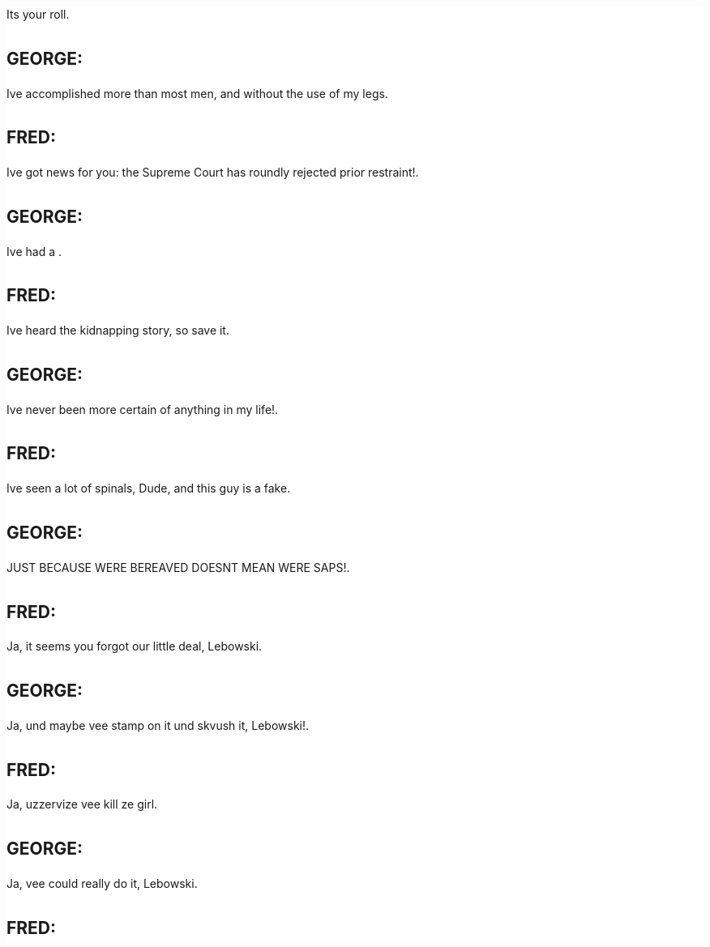 Its your roll.

## GEORGE:

Ive accomplished more than most men, and without the use of my legs.

## FRED:

Ive got news for you: the Supreme Court has roundly rejected prior restraint!.

## GEORGE:

Ive had a
.

## FRED:

Ive heard the kidnapping story, so save it.

## GEORGE:

Ive never been more certain of anything in my life!.

## FRED:

Ive seen a lot of spinals, Dude, and this guy is a fake.

## GEORGE:

JUST BECAUSE WERE BEREAVED DOESNT MEAN WERE SAPS!.

## FRED:

Ja, it seems you forgot our little deal, Lebowski.

## GEORGE:

Ja, und maybe vee stamp on it und skvush it, Lebowski!.

## FRED:

Ja, uzzervize vee kill ze girl.

## GEORGE:

Ja, vee could really do it, Lebowski.

## FRED:
